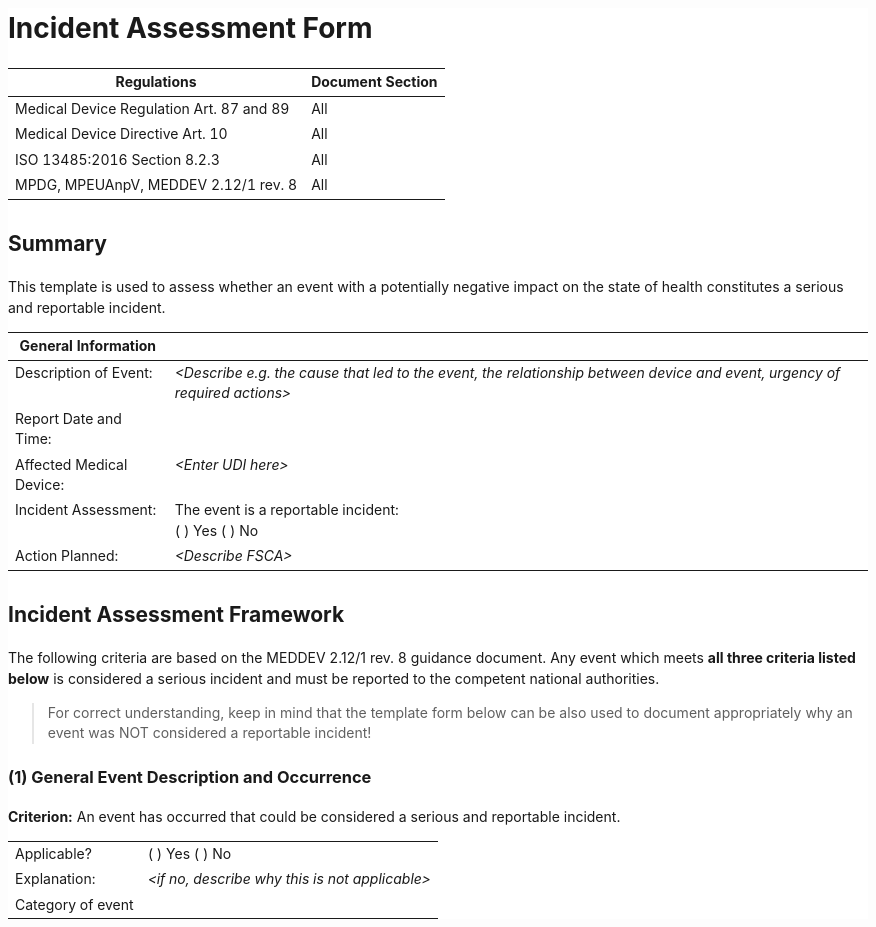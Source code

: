 

# Incident Assessment Form

| Regulations                                  | Document Section |
|----------------------------------------------|------------------|
| Medical Device Regulation Art. 87 and 89     | All              |
| Medical Device Directive Art. 10             | All              |
| ISO 13485:2016 Section 8.2.3                 | All              |
| MPDG, MPEUAnpV, MEDDEV 2.12/1 rev. 8         | All              |

## Summary

This template is used to assess whether an event with a potentially negative impact on the state of health
constitutes a serious and reportable incident.

| General Information      |                                                                                                                             |
|--------------------------|-----------------------------------------------------------------------------------------------------------------------------|
| Description of Event:    | *\<Describe e.g. the cause that led to the event, the relationship between device and event, urgency of required actions\>* |
| Report Date and Time:    |                                                                                                                             |
| Affected Medical Device: | *\<Enter UDI here\>*                                                                                                        |
| Incident Assessment:     | The event is a reportable incident:<br>( ) Yes ( ) No                                                                       |
| Action Planned:          | *\<Describe FSCA\>*                                                                                                         |

## Incident Assessment Framework

The following criteria are based on the MEDDEV 2.12/1 rev. 8 guidance document. Any event which meets **all
three criteria listed below** is considered a serious incident and must be reported to the competent national
authorities.

> For correct understanding, keep in mind that the template form below can be also used to document
> appropriately why an event was NOT considered a reportable incident!

### (1) General Event Description and Occurrence

**Criterion:** An event has occurred that could be considered a serious and reportable incident.

|                   |                                                  |
|-------------------|--------------------------------------------------|
| Applicable?       | ( ) Yes ( ) No                                   |
| Explanation:      | *\<if no, describe why this is not applicable\>* |
| Category of event |                                                  |
